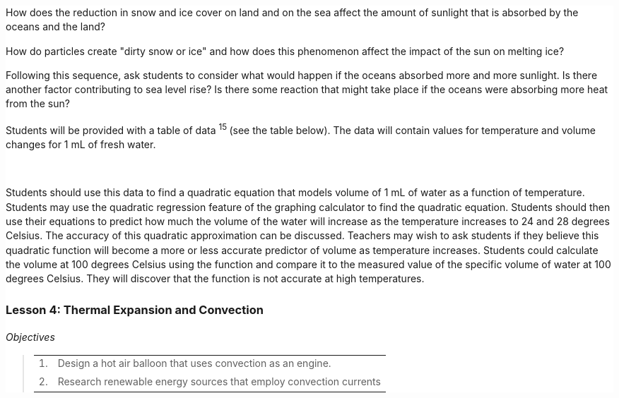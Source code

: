 How does the reduction in snow and ice cover on land and on the sea affect the amount of sunlight that is absorbed by the oceans and the land?
</p>
<p>
How do particles create "dirty snow or ice" and how does this phenomenon affect the impact of the sun on melting ice?
</p>
<p>
Following this sequence, ask students to consider what would happen if the oceans absorbed more and more sunlight. Is there another factor contributing to sea level rise? Is there some reaction that might take place if the oceans were absorbing more heat from the sun?
</p>
<p>
Students will be provided with a table of data
<sup>
15
</sup>
(see the table below). The data will contain values for temperature and volume changes for 1 mL of fresh water.
</p>
<p>
<img alt="" src="../../../images/2010/4/10.04.02.01.jpg"/>
</p>
<p>
Students should use this data to find a quadratic equation that models volume of 1 mL of water as a function of temperature. Students may use the quadratic regression feature of the graphing calculator to find the quadratic equation. Students should then use their equations to predict how much the volume of the water will increase as the temperature increases to 24 and 28 degrees Celsius. The accuracy of this quadratic approximation can be discussed. Teachers may wish to ask students if they believe this quadratic function will become a more or less accurate predictor of volume as temperature increases. Students could calculate the volume at 100 degrees Celsius using the function and compare it to the measured value of the specific volume of water at 100 degrees Celsius. They will discover that the function is not accurate at high temperatures.
</p>
<h3>
Lesson 4: Thermal Expansion and Convection
</h3>
<p>
<i>
Objectives
</i>
</p>
<blockquote>
<dl>
<dt>
<table border="0">
<tr>
<td>
1.
</td>
<td>
Design a hot air balloon that uses convection as an engine.
</td>
</tr>
<tr>
<td>
2.
</td>
<td>
Research renewable energy sources that employ convection currents
</td>
</tr>
</table>